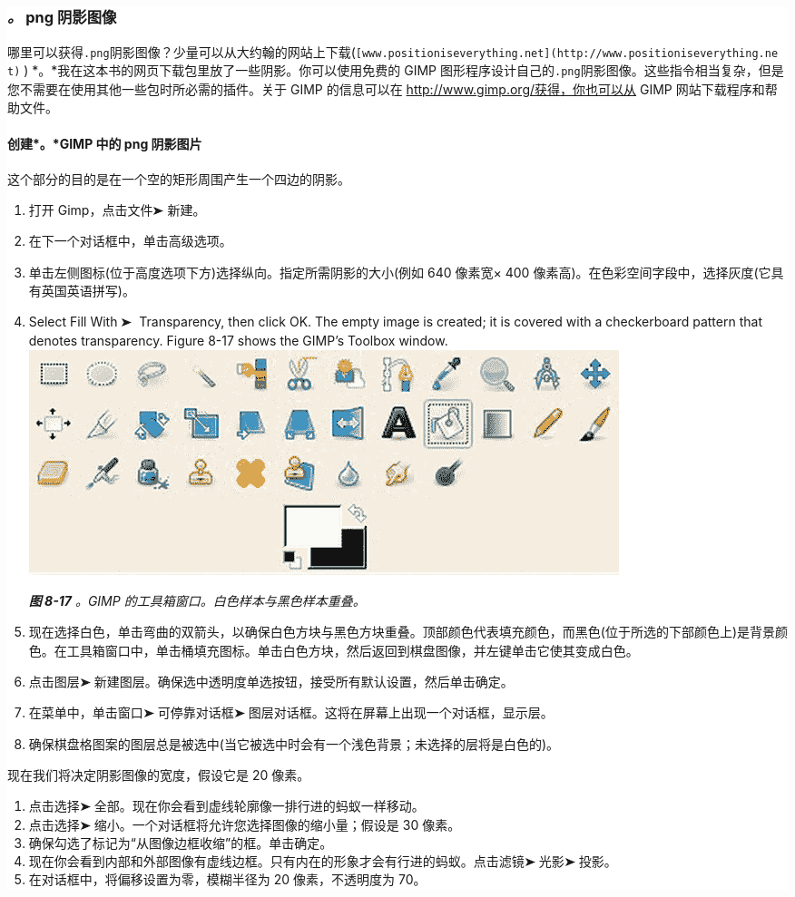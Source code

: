 ### *。* png 阴影图像

哪里可以获得`.png`阴影图像？少量可以从大约翰的网站上下载(`[www.positioniseverything.net](http://www.positioniseverything.net)` ) *。*我在这本书的网页下载包里放了一些阴影。你可以使用免费的 GIMP 图形程序设计自己的`.png`阴影图像。这些指令相当复杂，但是您不需要在使用其他一些包时所必需的插件。关于 GIMP 的信息可以在 http://www.gimp.org/获得，你也可以从 GIMP 网站下载程序和帮助文件。

#### 创建*。*GIMP 中的 png 阴影图片

这个部分的目的是在一个空的矩形周围产生一个四边的阴影。

1.  打开 Gimp，点击文件![images](img/U001.jpg)新建。
2.  在下一个对话框中，单击高级选项。
3.  单击左侧图标(位于高度选项下方)选择纵向。指定所需阴影的大小(例如 640 像素宽× 400 像素高)。在色彩空间字段中，选择灰度(它具有英国英语拼写)。
4.  Select Fill With ![images](img/U001.jpg) Transparency, then click OK. The empty image is created; it is covered with a checkerboard pattern that denotes transparency. Figure 8-17 shows the GIMP’s Toolbox window. ![images](img/9781430242758_Fig08-17.jpg)

    ***图 8-17** 。GIMP 的工具箱窗口。白色样本与黑色样本重叠。*

5.  现在选择白色，单击弯曲的双箭头，以确保白色方块与黑色方块重叠。顶部颜色代表填充颜色，而黑色(位于所选的下部颜色上)是背景颜色。在工具箱窗口中，单击桶填充图标。单击白色方块，然后返回到棋盘图像，并左键单击它使其变成白色。
6.  点击图层![images](img/U001.jpg)新建图层。确保选中透明度单选按钮，接受所有默认设置，然后单击确定。
7.  在菜单中，单击窗口![images](img/U001.jpg)可停靠对话框![images](img/U001.jpg)图层对话框。这将在屏幕上出现一个对话框，显示层。
8.  确保棋盘格图案的图层总是被选中(当它被选中时会有一个浅色背景；未选择的层将是白色的)。

现在我们将决定阴影图像的宽度，假设它是 20 像素。

1.  点击选择![images](img/U001.jpg)全部。现在你会看到虚线轮廓像一排行进的蚂蚁一样移动。
2.  点击选择![images](img/U001.jpg)缩小。一个对话框将允许您选择图像的缩小量；假设是 30 像素。
3.  确保勾选了标记为“从图像边框收缩”的框。单击确定。
4.  现在你会看到内部和外部图像有虚线边框。只有内在的形象才会有行进的蚂蚁。点击滤镜![images](img/U001.jpg)光影![images](img/U001.jpg)投影。
5.  在对话框中，将偏移设置为零，模糊半径为 20 像素，不透明度为 70。